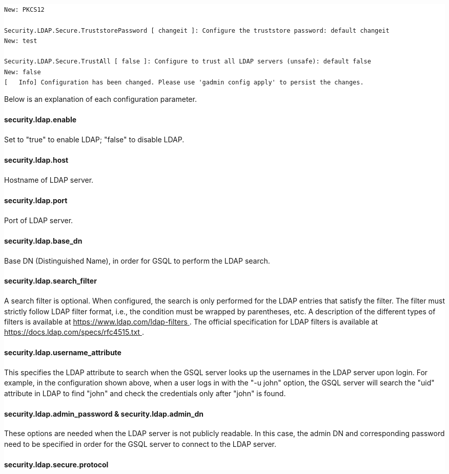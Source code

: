 ```text
New: PKCS12

Security.LDAP.Secure.TruststorePassword [ changeit ]: Configure the truststore password: default changeit
New: test

Security.LDAP.Secure.TrustAll [ false ]: Configure to trust all LDAP servers (unsafe): default false
New: false
[   Info] Configuration has been changed. Please use 'gadmin config apply' to persist the changes.

```

Below is an explanation of each configuration parameter.

#### **security.ldap.enable**

Set to "true" to enable LDAP; "false" to disable LDAP.

#### **security.ldap.host**

Hostname of LDAP server.

#### **security.ldap.port**

Port of LDAP server.

#### **security.ldap.base\_dn**

Base DN \(Distinguished Name\), in order for GSQL to perform the LDAP search.

#### **security.ldap.search\_filter**

A search filter is optional. When configured, the search is only performed for the LDAP entries that satisfy the filter. The filter must strictly follow LDAP filter format, i.e., the condition must be wrapped by parentheses, etc. A description of the different types of filters is available at [https://www.ldap.com/ldap-filters ](https://www.ldap.com/ldap-filters). The official specification for LDAP filters is available at [https://docs.ldap.com/specs/rfc4515.txt ](https://docs.ldap.com/specs/rfc4515.txt).

#### **security.ldap.username\_attribute**

This specifies the LDAP attribute to search when the GSQL server looks up the usernames in the LDAP server upon login. For example, in the configuration shown above, when a user logs in with the "-u john" option, the GSQL server will search the "uid" attribute in LDAP to find "john" and check the credentials only after "john" is found.

#### **security.ldap.admin\_password & security.ldap.admin\_dn**

These options are needed when the LDAP server is not publicly readable. In this case, the admin DN and corresponding password need to be specified in order for the GSQL server to connect to the LDAP server.

#### **security.ldap.secure.protocol**
